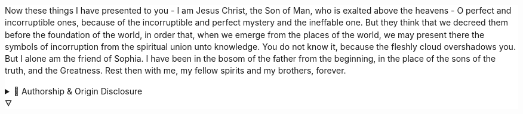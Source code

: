 <p>Now these things I have presented to you - I am Jesus Christ, the Son of Man, who is exalted above the heavens - O perfect and incorruptible ones, because of the incorruptible and perfect mystery and the ineffable one. But they think that we decreed them before the foundation of the world, in order that, when we emerge from the places of the world, we may present there the symbols of incorruption from the spiritual union unto knowledge. You do not know it, because the fleshly cloud overshadows you. But I alone am the friend of Sophia. I have been in the bosom of the father from the beginning, in the place of the sons of the truth, and the Greatness. Rest then with me, my fellow spirits and my brothers, forever.</p>
</section>


<details class="disclaimer-box"><summary>
    <span class="disclaimer-heading">📢 Authorship & Origin Disclosure</span>
  </summary></details>

<div class="gnostic-divider">
  <span class="divider-symbol pillar-glyph spin" aria-hidden="true">🜃</span>
</div>

</section>
</main>






















